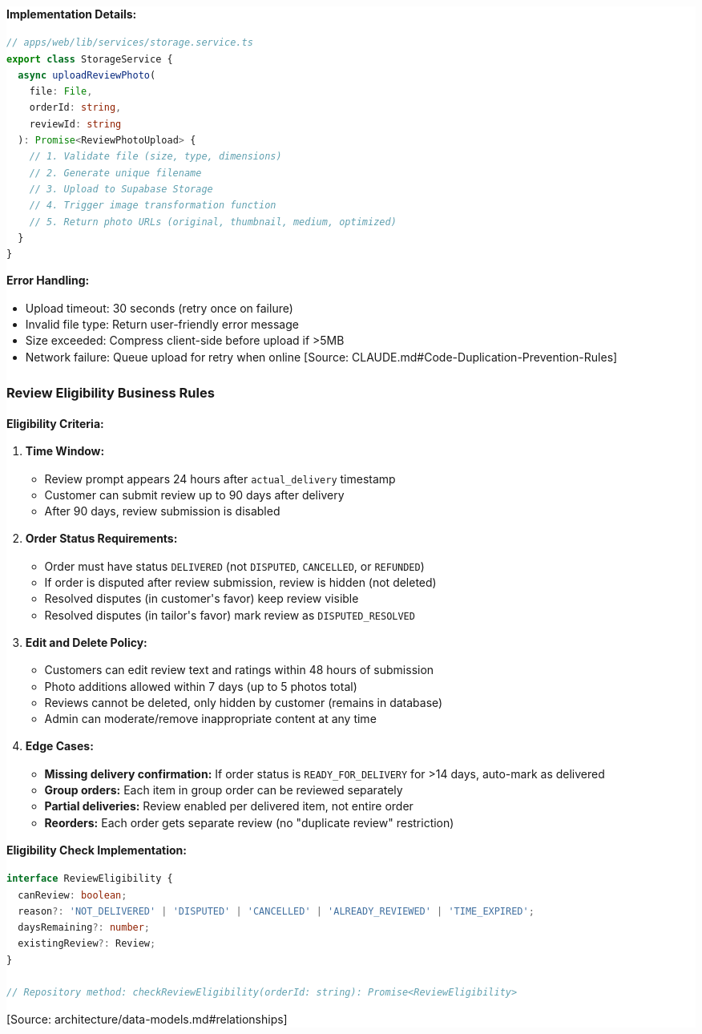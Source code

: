**Implementation Details:**
```typescript
// apps/web/lib/services/storage.service.ts
export class StorageService {
  async uploadReviewPhoto(
    file: File,
    orderId: string,
    reviewId: string
  ): Promise<ReviewPhotoUpload> {
    // 1. Validate file (size, type, dimensions)
    // 2. Generate unique filename
    // 3. Upload to Supabase Storage
    // 4. Trigger image transformation function
    // 5. Return photo URLs (original, thumbnail, medium, optimized)
  }
}
```

**Error Handling:**
- Upload timeout: 30 seconds (retry once on failure)
- Invalid file type: Return user-friendly error message
- Size exceeded: Compress client-side before upload if >5MB
- Network failure: Queue upload for retry when online
[Source: CLAUDE.md#Code-Duplication-Prevention-Rules]

### Review Eligibility Business Rules
**Eligibility Criteria:**
1. **Time Window:**
   - Review prompt appears 24 hours after `actual_delivery` timestamp
   - Customer can submit review up to 90 days after delivery
   - After 90 days, review submission is disabled

2. **Order Status Requirements:**
   - Order must have status `DELIVERED` (not `DISPUTED`, `CANCELLED`, or `REFUNDED`)
   - If order is disputed after review submission, review is hidden (not deleted)
   - Resolved disputes (in customer's favor) keep review visible
   - Resolved disputes (in tailor's favor) mark review as `DISPUTED_RESOLVED`

3. **Edit and Delete Policy:**
   - Customers can edit review text and ratings within 48 hours of submission
   - Photo additions allowed within 7 days (up to 5 photos total)
   - Reviews cannot be deleted, only hidden by customer (remains in database)
   - Admin can moderate/remove inappropriate content at any time

4. **Edge Cases:**
   - **Missing delivery confirmation:** If order status is `READY_FOR_DELIVERY` for >14 days, auto-mark as delivered
   - **Group orders:** Each item in group order can be reviewed separately
   - **Partial deliveries:** Review enabled per delivered item, not entire order
   - **Reorders:** Each order gets separate review (no "duplicate review" restriction)

**Eligibility Check Implementation:**
```typescript
interface ReviewEligibility {
  canReview: boolean;
  reason?: 'NOT_DELIVERED' | 'DISPUTED' | 'CANCELLED' | 'ALREADY_REVIEWED' | 'TIME_EXPIRED';
  daysRemaining?: number;
  existingReview?: Review;
}

// Repository method: checkReviewEligibility(orderId: string): Promise<ReviewEligibility>
```
[Source: architecture/data-models.md#relationships]
